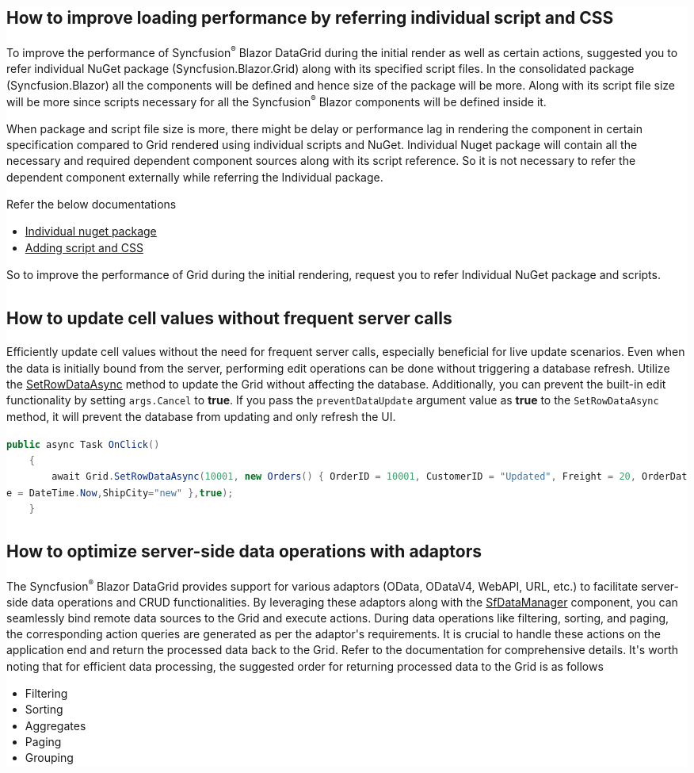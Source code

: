## How to improve loading performance by referring individual script and CSS

To improve the performance of Syncfusion<sup style="font-size:70%">&reg;</sup> Blazor DataGrid during the initial render as well as certain actions, suggested you to refer individual NuGet package (Syncfusion.Blazor.Grid) along with its specified script files. In the consolidated package (Syncfusion.Blazor) all the components will be defined and hence size of the package will be more. Along with its script file size will be more since scripts necessary for all the Syncfusion<sup style="font-size:70%">&reg;</sup> Blazor components will be defined inside it. 

When package and script file size is more, there might be delay or performance lag in rendering the component in certain specification compared to Grid rendered using individual scripts and NuGet. Individual Nuget package will contain all the necessary and required dependent component sources along with its script reference. So it is not necessary to refer the dependent component externally while referring the Individual package.

Refer the below documentations
* [Individual nuget package](https://blazor.syncfusion.com/documentation/datagrid/getting-started-with-web-app#install-syncfusion-blazor-grid-and-themes-nuget-in-the-blazor-web-app)
* [Adding script and CSS](https://blazor.syncfusion.com/documentation/datagrid/getting-started-with-web-app#add-stylesheet-and-script-resources)

So to improve the performance of Grid during the initial rendering, request you to refer Individual NuGet package and scripts.

## How to update cell values without frequent server calls 

Efficiently update cell values without the need for frequent server calls, especially beneficial for live update scenarios. Even when the data is initially bound from the server, performing edit operations can be done without triggering a database refresh. Utilize the [SetRowDataAsync](https://help.syncfusion.com/cr/blazor/Syncfusion.Blazor.Grids.SfGrid-1.html#Syncfusion_Blazor_Grids_SfGrid_1_SetRowDataAsync_System_Object__0_System_Boolean_) method to update the Grid without affecting the database. Additionally, you can prevent the built-in edit functionality by setting `args.Cancel` to **true**. If you pass the `preventDataUpdate` argument value as **true** to the `SetRowDataAsync` method, it will prevent the database from updating and only refresh the UI.

```csharp
public async Task OnClick()
    {
        await Grid.SetRowDataAsync(10001, new Orders() { OrderID = 10001, CustomerID = "Updated", Freight = 20, OrderDate = DateTime.Now,ShipCity="new" },true);
    }
```

## How to optimize server-side data operations with adaptors

The Syncfusion<sup style="font-size:70%">&reg;</sup> Blazor DataGrid provides support for various adaptors (OData, ODataV4, WebAPI, URL, etc.) to facilitate server-side data operations and CRUD functionalities. By leveraging these adaptors along with the [SfDataManager](https://help.syncfusion.com/cr/blazor/Syncfusion.Blazor.Data.SfDataManager.html) component, you can seamlessly bind remote data sources to the Grid and execute actions. During data operations like filtering, sorting, and paging, the corresponding action queries are generated as per the adaptor's requirements. It is crucial to handle these actions on the application end and return the processed data back to the Grid. Refer to the documentation for comprehensive details. It's worth noting that for efficient data processing, the suggested order for returning processed data to the Grid is as follows
* Filtering
* Sorting
* Aggregates
* Paging
* Grouping
